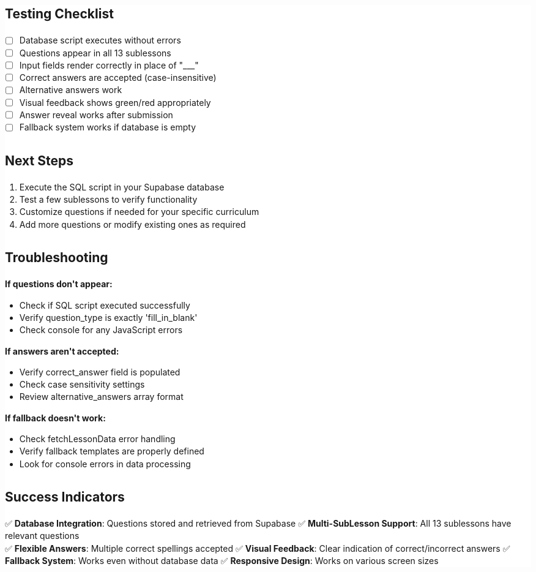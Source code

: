 ## Testing Checklist

- [ ] Database script executes without errors
- [ ] Questions appear in all 13 sublessons
- [ ] Input fields render correctly in place of "___"
- [ ] Correct answers are accepted (case-insensitive)
- [ ] Alternative answers work
- [ ] Visual feedback shows green/red appropriately
- [ ] Answer reveal works after submission
- [ ] Fallback system works if database is empty

## Next Steps

1. Execute the SQL script in your Supabase database
2. Test a few sublessons to verify functionality
3. Customize questions if needed for your specific curriculum
4. Add more questions or modify existing ones as required

## Troubleshooting

**If questions don't appear:**
- Check if SQL script executed successfully
- Verify question_type is exactly 'fill_in_blank'
- Check console for any JavaScript errors

**If answers aren't accepted:**
- Verify correct_answer field is populated
- Check case sensitivity settings
- Review alternative_answers array format

**If fallback doesn't work:**
- Check fetchLessonData error handling
- Verify fallback templates are properly defined
- Look for console errors in data processing

## Success Indicators

✅ **Database Integration**: Questions stored and retrieved from Supabase
✅ **Multi-SubLesson Support**: All 13 sublessons have relevant questions  
✅ **Flexible Answers**: Multiple correct spellings accepted
✅ **Visual Feedback**: Clear indication of correct/incorrect answers
✅ **Fallback System**: Works even without database data
✅ **Responsive Design**: Works on various screen sizes
